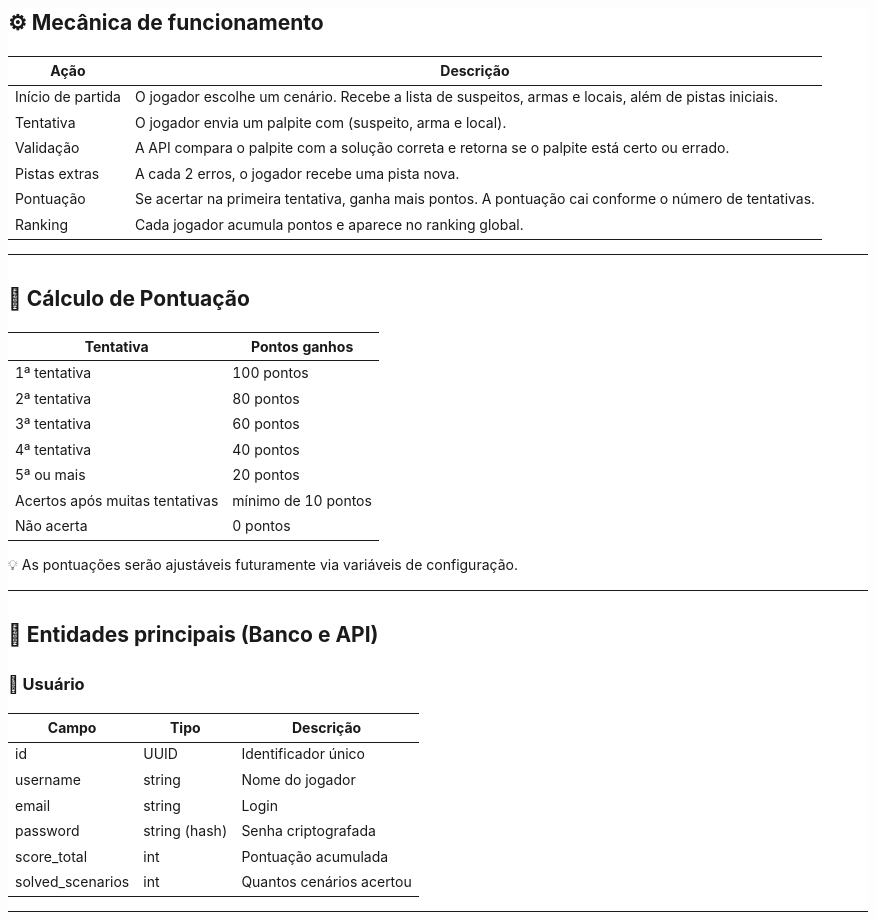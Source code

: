 ## ⚙️ Mecânica de funcionamento

| Ação              | Descrição                                                                                             |
| ----------------- | ----------------------------------------------------------------------------------------------------- |
| Início de partida | O jogador escolhe um cenário. Recebe a lista de suspeitos, armas e locais, além de pistas iniciais.   |
| Tentativa         | O jogador envia um palpite com (suspeito, arma e local).                                              |
| Validação         | A API compara o palpite com a solução correta e retorna se o palpite está certo ou errado.            |
| Pistas extras     | A cada 2 erros, o jogador recebe uma pista nova.                                                      |
| Pontuação         | Se acertar na primeira tentativa, ganha mais pontos. A pontuação cai conforme o número de tentativas. |
| Ranking           | Cada jogador acumula pontos e aparece no ranking global.                                              |

---

## 🧠 Cálculo de Pontuação

| Tentativa                      | Pontos ganhos       |
| ------------------------------ | ------------------- |
| 1ª tentativa                   | 100 pontos          |
| 2ª tentativa                   | 80 pontos           |
| 3ª tentativa                   | 60 pontos           |
| 4ª tentativa                   | 40 pontos           |
| 5ª ou mais                     | 20 pontos           |
| Acertos após muitas tentativas | mínimo de 10 pontos |
| Não acerta                     | 0 pontos            |

💡 As pontuações serão ajustáveis futuramente via variáveis de configuração.

---

## 🧱 Entidades principais (Banco e API)

### 👤 Usuário

| Campo            | Tipo          | Descrição                |
| ---------------- | ------------- | ------------------------ |
| id               | UUID          | Identificador único      |
| username         | string        | Nome do jogador          |
| email            | string        | Login                    |
| password         | string (hash) | Senha criptografada      |
| score_total      | int           | Pontuação acumulada      |
| solved_scenarios | int           | Quantos cenários acertou |

---